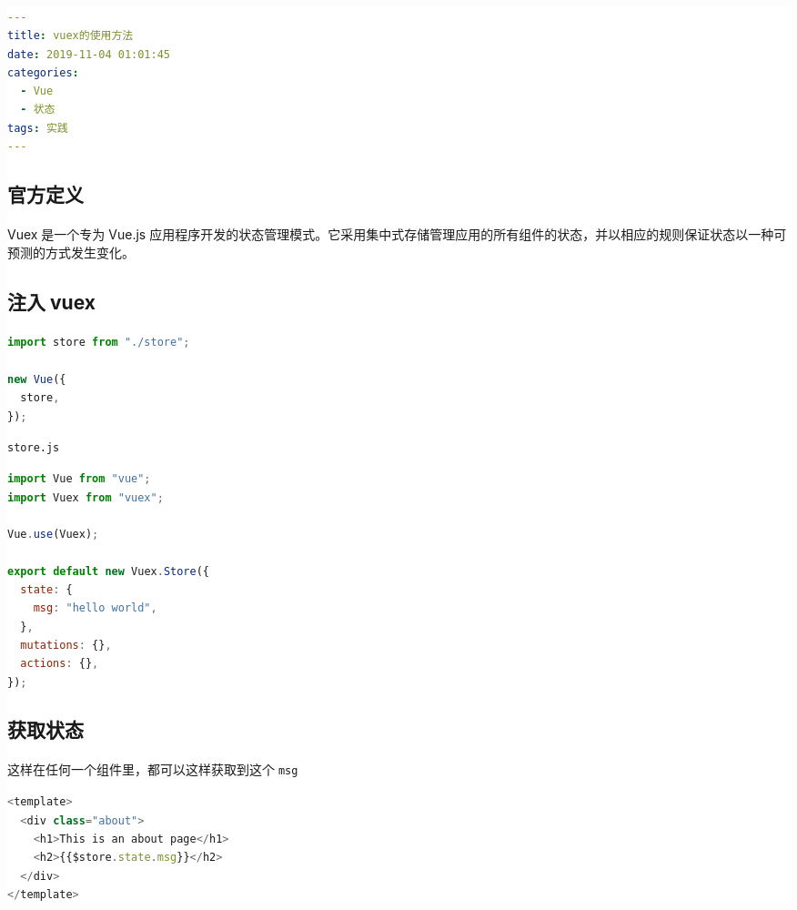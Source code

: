 ```yaml
---
title: vuex的使用方法
date: 2019-11-04 01:01:45
categories:
  - Vue
  - 状态
tags: 实践
---
```


<div></div>



## 官方定义

Vuex 是一个专为 Vue.js 应用程序开发的状态管理模式。它采用集中式存储管理应用的所有组件的状态，并以相应的规则保证状态以一种可预测的方式发生变化。

## 注入 vuex

```javascript
import store from "./store";

new Vue({
  store,
});
```

`store.js`

```javascript
import Vue from "vue";
import Vuex from "vuex";

Vue.use(Vuex);

export default new Vuex.Store({
  state: {
    msg: "hello world",
  },
  mutations: {},
  actions: {},
});
```

## 获取状态

这样在任何一个组件里，都可以这样获取到这个 `msg`

```javascript
<template>
  <div class="about">
    <h1>This is an about page</h1>
    <h2>{{$store.state.msg}}</h2>
  </div>
</template>
```
